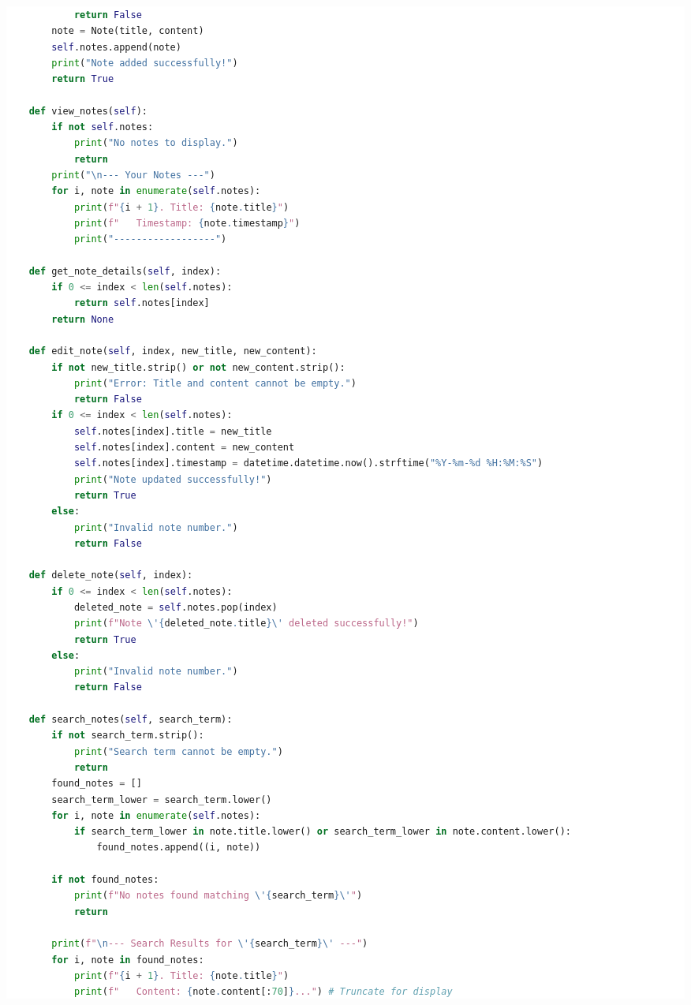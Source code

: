 ```python
            return False
        note = Note(title, content)
        self.notes.append(note)
        print("Note added successfully!")
        return True

    def view_notes(self):
        if not self.notes:
            print("No notes to display.")
            return
        print("\n--- Your Notes ---")
        for i, note in enumerate(self.notes):
            print(f"{i + 1}. Title: {note.title}")
            print(f"   Timestamp: {note.timestamp}")
            print("------------------")

    def get_note_details(self, index):
        if 0 <= index < len(self.notes):
            return self.notes[index]
        return None

    def edit_note(self, index, new_title, new_content):
        if not new_title.strip() or not new_content.strip():
            print("Error: Title and content cannot be empty.")
            return False
        if 0 <= index < len(self.notes):
            self.notes[index].title = new_title
            self.notes[index].content = new_content
            self.notes[index].timestamp = datetime.datetime.now().strftime("%Y-%m-%d %H:%M:%S")
            print("Note updated successfully!")
            return True
        else:
            print("Invalid note number.")
            return False

    def delete_note(self, index):
        if 0 <= index < len(self.notes):
            deleted_note = self.notes.pop(index)
            print(f"Note \'{deleted_note.title}\' deleted successfully!")
            return True
        else:
            print("Invalid note number.")
            return False

    def search_notes(self, search_term):
        if not search_term.strip():
            print("Search term cannot be empty.")
            return
        found_notes = []
        search_term_lower = search_term.lower()
        for i, note in enumerate(self.notes):
            if search_term_lower in note.title.lower() or search_term_lower in note.content.lower():
                found_notes.append((i, note))
        
        if not found_notes:
            print(f"No notes found matching \'{search_term}\'")
            return
        
        print(f"\n--- Search Results for \'{search_term}\' ---")
        for i, note in found_notes:
            print(f"{i + 1}. Title: {note.title}")
            print(f"   Content: {note.content[:70]}...") # Truncate for display
```